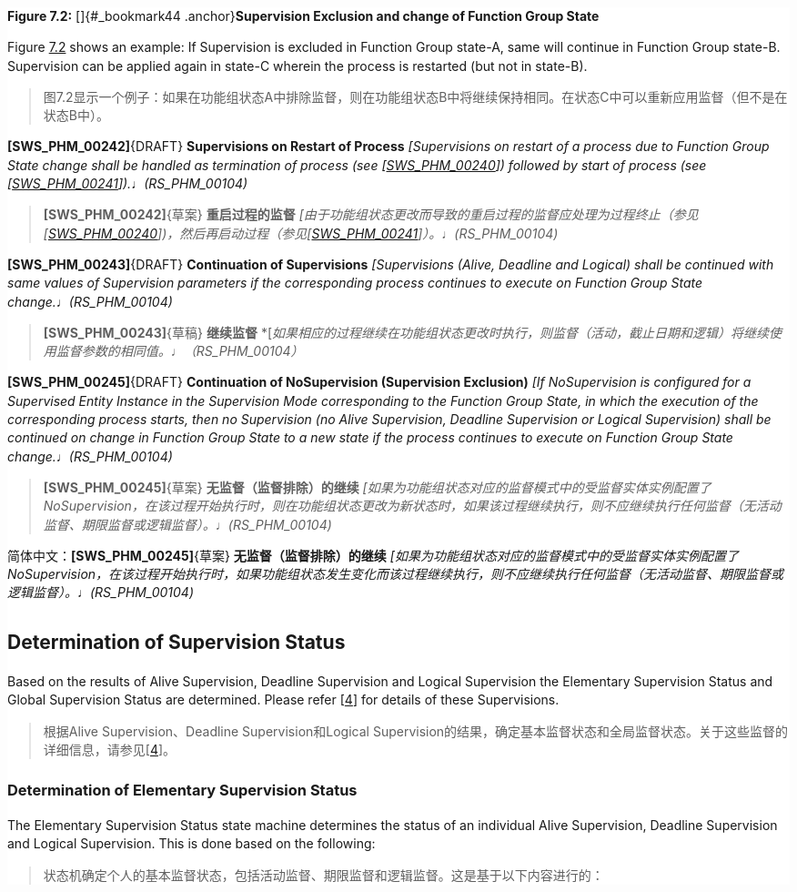 **Figure 7.2:** []{#_bookmark44 .anchor}**Supervision Exclusion and change of Function Group State**


Figure [7.2](#_bookmark44) shows an example: If Supervision is excluded in Function Group state-A, same will continue in Function Group state-B. Supervision can be applied again in state-C wherein the process is restarted (but not in state-B).

> 图7.2显示一个例子：如果在功能组状态A中排除监督，则在功能组状态B中将继续保持相同。在状态C中可以重新应用监督（但不是在状态B中）。


**[SWS_PHM_00242]**{DRAFT} **Supervisions on Restart of Process** *[*Supervisions on restart of a process due to Function Group State change shall be handled as termination of process (see [[SWS_PHM_00240](#_bookmark42)]) followed by start of process (see [[SWS_PHM_00241](#_bookmark43)]).*♩(RS_PHM_00104)*

> **[SWS_PHM_00242]**{草案} **重启过程的监督** *[*由于功能组状态更改而导致的重启过程的监督应处理为过程终止（参见[[SWS_PHM_00240](#_bookmark42)])，然后再启动过程（参见[[SWS_PHM_00241](#_bookmark43)]）。*♩(RS_PHM_00104)*


**[SWS_PHM_00243]**{DRAFT} **Continuation of Supervisions** *[*Supervisions (Alive, Deadline and Logical) shall be continued with same values of Supervision parameters if the corresponding process continues to execute on Function Group State change.*♩(RS_PHM_00104)*

> **[SWS_PHM_00243]**{草稿} **继续监督** *[*如果相应的过程继续在功能组状态更改时执行，则监督（活动，截止日期和逻辑）将继续使用监督参数的相同值。♩（RS_PHM_00104）*


**[SWS_PHM_00245]**{DRAFT} **Continuation of NoSupervision (Supervision Exclusion)** *[*If NoSupervision is configured for a Supervised Entity Instance in the Supervision Mode corresponding to the Function Group State, in which the execution of the corresponding process starts, then no Supervision (no Alive Supervision, Deadline Supervision or Logical Supervision) shall be continued on change in Function Group State to a new state if the process continues to execute on Function Group State change.*♩(RS_PHM_00104)*

> **[SWS_PHM_00245]**{草案} **无监督（监督排除）的继续** *[*如果为功能组状态对应的监督模式中的受监督实体实例配置了NoSupervision，在该过程开始执行时，则在功能组状态更改为新状态时，如果该过程继续执行，则不应继续执行任何监督（无活动监督、期限监督或逻辑监督）。*♩(RS_PHM_00104)*

简体中文：**[SWS_PHM_00245]**{草案} **无监督（监督排除）的继续** *[*如果为功能组状态对应的监督模式中的受监督实体实例配置了NoSupervision，在该过程开始执行时，如果功能组状态发生变化而该过程继续执行，则不应继续执行任何监督（无活动监督、期限监督或逻辑监督）。*♩(RS_PHM_00104)*

## Determination of Supervision Status


Based on the results of Alive Supervision, Deadline Supervision and Logical Supervision the Elementary Supervision Status and Global Supervision Status are determined. Please refer [[4](#_bookmark6)] for details of these Supervisions.

> 根据Alive Supervision、Deadline Supervision和Logical Supervision的结果，确定基本监督状态和全局监督状态。关于这些监督的详细信息，请参见[[4](#_bookmark6)]。

### Determination of Elementary Supervision Status


The Elementary Supervision Status state machine determines the status of an individual Alive Supervision, Deadline Supervision and Logical Supervision. This is done based on the following:

> 状态机确定个人的基本监督状态，包括活动监督、期限监督和逻辑监督。这是基于以下内容进行的：
